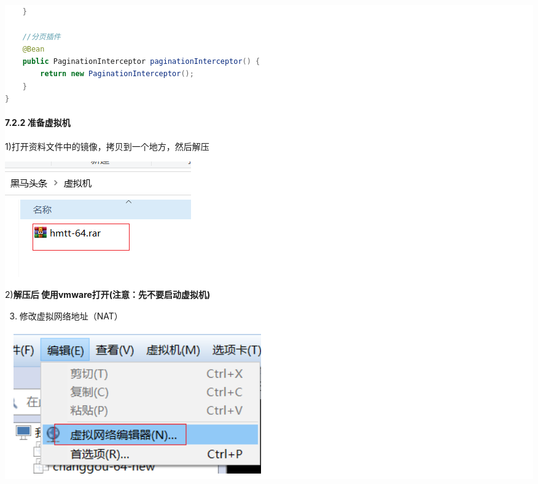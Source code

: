 ```java
    }

    //分页插件
    @Bean
    public PaginationInterceptor paginationInterceptor() {
        return new PaginationInterceptor();
    }
}
```

#### 7.2.2 准备虚拟机

1)打开资料文件中的镜像，拷贝到一个地方，然后解压

 ![1615902545088](images/1615902545088.png)

2)**解压后 使用vmware打开(注意：先不要启动虚拟机)**



3) 修改虚拟网络地址（NAT）

 ![1605943574095](images/1605943574095.png)
